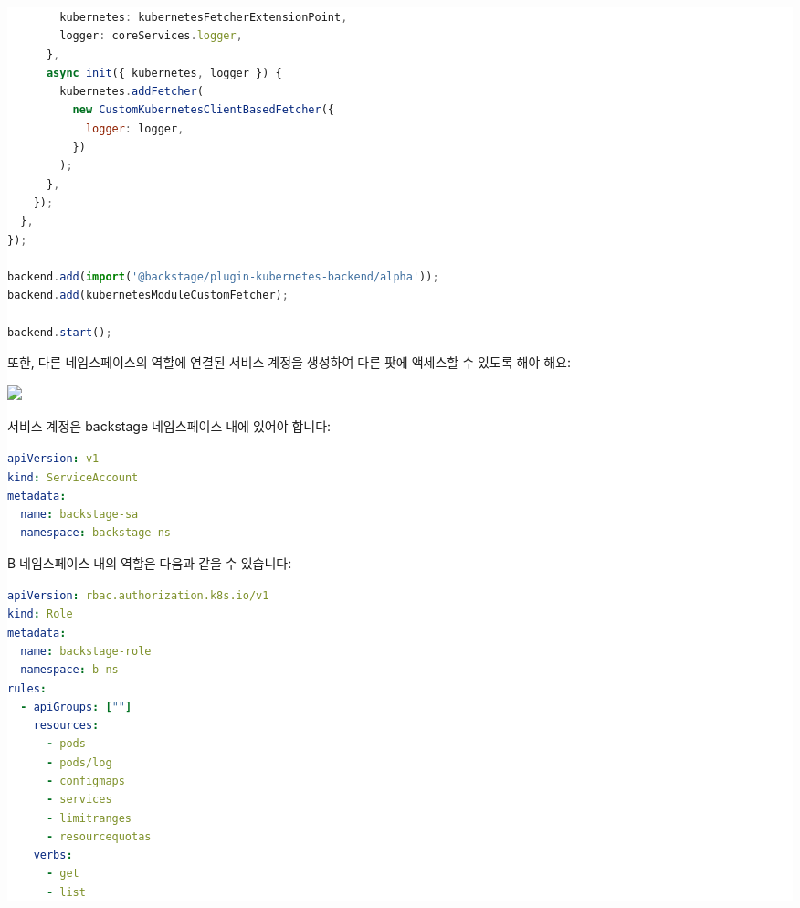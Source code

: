 ```js
        kubernetes: kubernetesFetcherExtensionPoint,
        logger: coreServices.logger,
      },
      async init({ kubernetes, logger }) {
        kubernetes.addFetcher(
          new CustomKubernetesClientBasedFetcher({
            logger: logger,
          })
        );
      },
    });
  },
});

backend.add(import('@backstage/plugin-kubernetes-backend/alpha'));
backend.add(kubernetesModuleCustomFetcher);

backend.start();
```

또한, 다른 네임스페이스의 역할에 연결된 서비스 계정을 생성하여 다른 팟에 액세스할 수 있도록 해야 해요:

<img src="/assets/img/2024-05-17-CustomizingtheBackstageKubernetesPlugin_2.png" />



<ins class="adsbygoogle"
     style="display:block"
     data-ad-client="ca-pub-4877378276818686"
     data-ad-slot="1898504329"
     data-ad-format="auto"
     data-full-width-responsive="true"></ins>

<script>
     (adsbygoogle = window.adsbygoogle || []).push({});
</script>

서비스 계정은 backstage 네임스페이스 내에 있어야 합니다:

```yaml
apiVersion: v1
kind: ServiceAccount
metadata:
  name: backstage-sa
  namespace: backstage-ns
```

B 네임스페이스 내의 역할은 다음과 같을 수 있습니다:

```yaml
apiVersion: rbac.authorization.k8s.io/v1
kind: Role
metadata:
  name: backstage-role
  namespace: b-ns
rules:
  - apiGroups: [""]
    resources:
      - pods
      - pods/log
      - configmaps
      - services
      - limitranges
      - resourcequotas
    verbs:
      - get
      - list
```